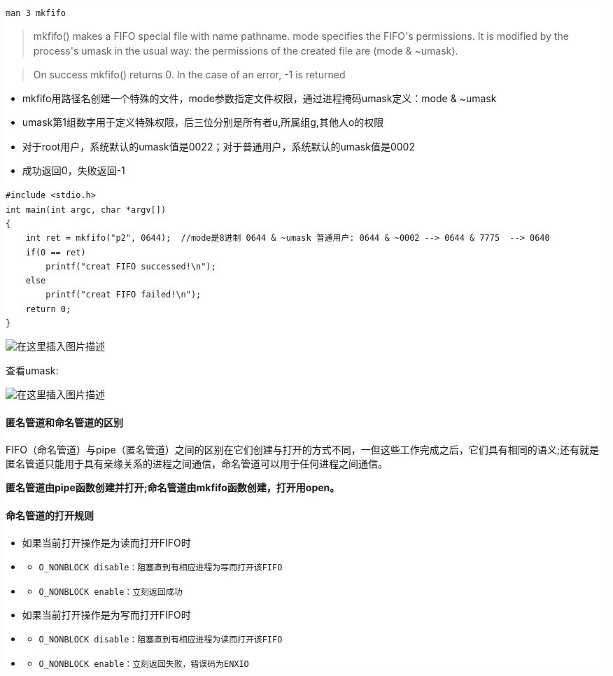     man 3 mkfifo

> mkfifo() makes a FIFO special file with name pathname.  mode specifies the FIFO's permissions.  It is modified by the process's umask in the usual way: the permissions of the created file are (mode & ~umask).

> On success mkfifo() returns 0.  In the case of an error, -1 is returned

- mkfifo用路径名创建一个特殊的文件，mode参数指定文件权限，通过进程掩码umask定义：mode & ~umask

- umask第1组数字用于定义特殊权限，后三位分别是所有者u,所属组g,其他人o的权限

- 对于root用户，系统默认的umask值是0022；对于普通用户，系统默认的umask值是0002

- 成功返回0，失败返回-1

```
#include <stdio.h>
int main(int argc, char *argv[])
{
    int ret = mkfifo("p2", 0644);  //mode是8进制 0644 & ~umask 普通用户: 0644 & ~0002 --> 0644 & 7775  --> 0640
    if(0 == ret)
        printf("creat FIFO successed!\n");
    else
        printf("creat FIFO failed!\n");
    return 0;
}
```

![在这里插入图片描述](https://img-blog.csdnimg.cn/20210406115308699.png)

查看umask:

![在这里插入图片描述](https://img-blog.csdnimg.cn/20210406142400669.png)




#### 匿名管道和命名管道的区别

FIFO（命名管道）与pipe（匿名管道）之间的区别在它们创建与打开的方式不同，一但这些工作完成之后，它们具有相同的语义;还有就是匿名管道只能用于具有亲缘关系的进程之间通信，命名管道可以用于任何进程之间通信。

**匿名管道由pipe函数创建并打开;命名管道由mkfifo函数创建，打开用open。**


#### 命名管道的打开规则


- 如果当前打开操作是为读而打开FIFO时
- -     O_NONBLOCK disable：阻塞直到有相应进程为写而打开该FIFO
- -     O_NONBLOCK enable：立刻返回成功

- 如果当前打开操作是为写而打开FIFO时
- -     O_NONBLOCK disable：阻塞直到有相应进程为读而打开该FIFO
- -     O_NONBLOCK enable：立刻返回失败，错误码为ENXIO


